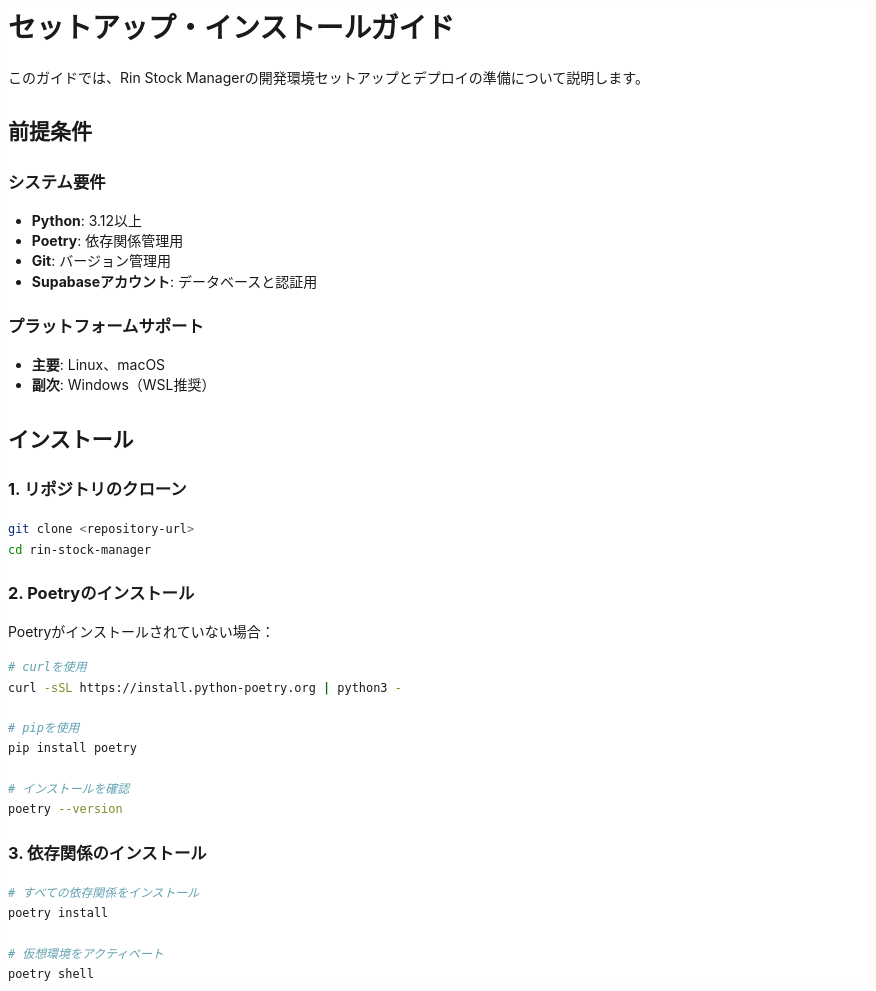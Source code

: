 # セットアップ・インストールガイド

このガイドでは、Rin Stock Managerの開発環境セットアップとデプロイの準備について説明します。

## 前提条件

### システム要件

- **Python**: 3.12以上
- **Poetry**: 依存関係管理用
- **Git**: バージョン管理用
- **Supabaseアカウント**: データベースと認証用

### プラットフォームサポート

- **主要**: Linux、macOS
- **副次**: Windows（WSL推奨）

## インストール

### 1. リポジトリのクローン

```bash
git clone <repository-url>
cd rin-stock-manager
```

### 2. Poetryのインストール

Poetryがインストールされていない場合：

```bash
# curlを使用
curl -sSL https://install.python-poetry.org | python3 -

# pipを使用
pip install poetry

# インストールを確認
poetry --version
```

### 3. 依存関係のインストール

```bash
# すべての依存関係をインストール
poetry install

# 仮想環境をアクティベート
poetry shell
```
